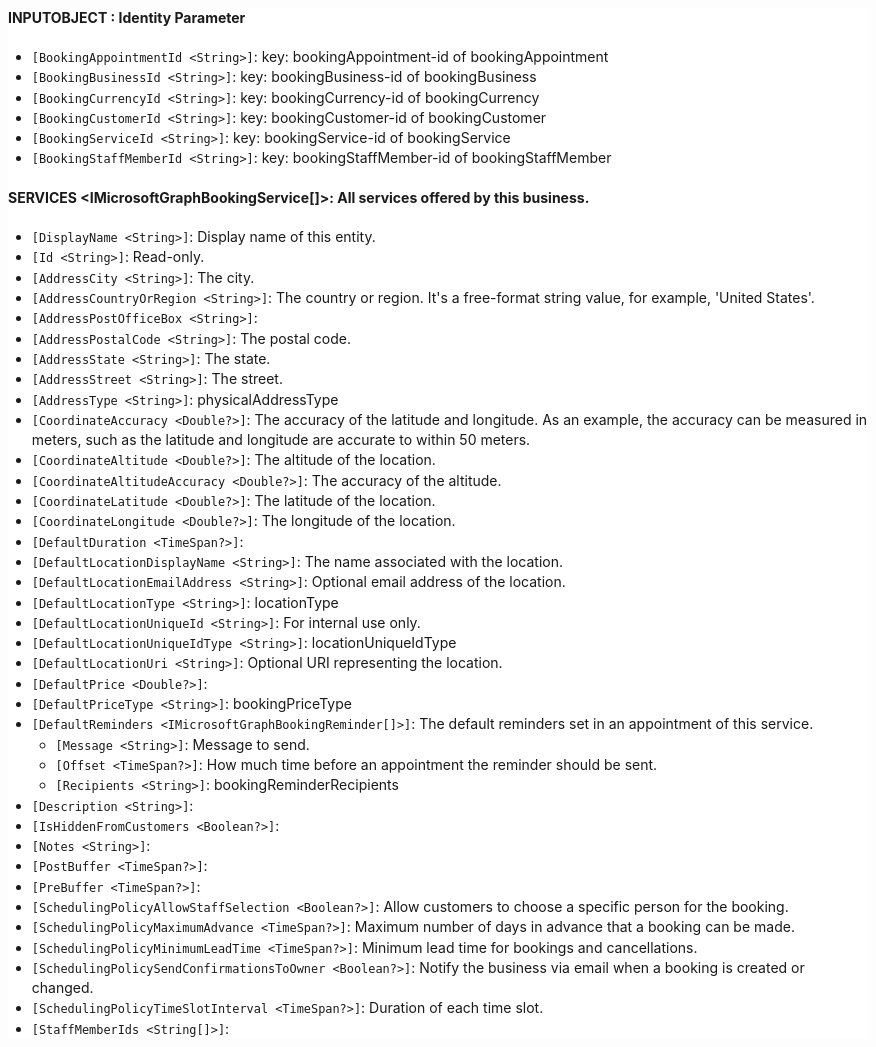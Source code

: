 #### INPUTOBJECT <IBookingsIdentity>: Identity Parameter
  - `[BookingAppointmentId <String>]`: key: bookingAppointment-id of bookingAppointment
  - `[BookingBusinessId <String>]`: key: bookingBusiness-id of bookingBusiness
  - `[BookingCurrencyId <String>]`: key: bookingCurrency-id of bookingCurrency
  - `[BookingCustomerId <String>]`: key: bookingCustomer-id of bookingCustomer
  - `[BookingServiceId <String>]`: key: bookingService-id of bookingService
  - `[BookingStaffMemberId <String>]`: key: bookingStaffMember-id of bookingStaffMember

#### SERVICES <IMicrosoftGraphBookingService[]>: All services offered by this business.
  - `[DisplayName <String>]`: Display name of this entity.
  - `[Id <String>]`: Read-only.
  - `[AddressCity <String>]`: The city.
  - `[AddressCountryOrRegion <String>]`: The country or region. It's a free-format string value, for example, 'United States'.
  - `[AddressPostOfficeBox <String>]`: 
  - `[AddressPostalCode <String>]`: The postal code.
  - `[AddressState <String>]`: The state.
  - `[AddressStreet <String>]`: The street.
  - `[AddressType <String>]`: physicalAddressType
  - `[CoordinateAccuracy <Double?>]`: The accuracy of the latitude and longitude. As an example, the accuracy can be measured in meters, such as the latitude and longitude are accurate to within 50 meters.
  - `[CoordinateAltitude <Double?>]`: The altitude of the location.
  - `[CoordinateAltitudeAccuracy <Double?>]`: The accuracy of the altitude.
  - `[CoordinateLatitude <Double?>]`: The latitude of the location.
  - `[CoordinateLongitude <Double?>]`: The longitude of the location.
  - `[DefaultDuration <TimeSpan?>]`: 
  - `[DefaultLocationDisplayName <String>]`: The name associated with the location.
  - `[DefaultLocationEmailAddress <String>]`: Optional email address of the location.
  - `[DefaultLocationType <String>]`: locationType
  - `[DefaultLocationUniqueId <String>]`: For internal use only.
  - `[DefaultLocationUniqueIdType <String>]`: locationUniqueIdType
  - `[DefaultLocationUri <String>]`: Optional URI representing the location.
  - `[DefaultPrice <Double?>]`: 
  - `[DefaultPriceType <String>]`: bookingPriceType
  - `[DefaultReminders <IMicrosoftGraphBookingReminder[]>]`: The default reminders set in an appointment of this service.
    - `[Message <String>]`: Message to send.
    - `[Offset <TimeSpan?>]`: How much time before an appointment the reminder should be sent.
    - `[Recipients <String>]`: bookingReminderRecipients
  - `[Description <String>]`: 
  - `[IsHiddenFromCustomers <Boolean?>]`: 
  - `[Notes <String>]`: 
  - `[PostBuffer <TimeSpan?>]`: 
  - `[PreBuffer <TimeSpan?>]`: 
  - `[SchedulingPolicyAllowStaffSelection <Boolean?>]`: Allow customers to choose a specific person for the booking.
  - `[SchedulingPolicyMaximumAdvance <TimeSpan?>]`: Maximum number of days in advance that a booking can be made.
  - `[SchedulingPolicyMinimumLeadTime <TimeSpan?>]`: Minimum lead time for bookings and cancellations.
  - `[SchedulingPolicySendConfirmationsToOwner <Boolean?>]`: Notify the business via email when a booking is created or changed.
  - `[SchedulingPolicyTimeSlotInterval <TimeSpan?>]`: Duration of each time slot.
  - `[StaffMemberIds <String[]>]`: 
